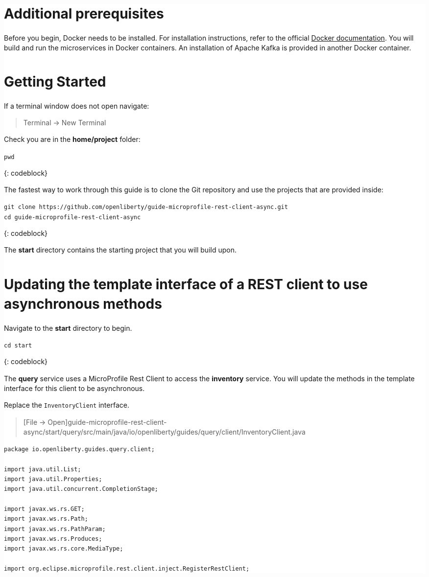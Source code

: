 # Additional prerequisites

Before you begin, Docker needs to be installed. For installation instructions, refer to the official [Docker documentation](https://docs.docker.com/get-docker/). You will build and run the microservices in Docker containers. An installation of Apache Kafka is provided in another Docker container.



# Getting Started

If a terminal window does not open navigate:

> Terminal -> New Terminal

Check you are in the **home/project** folder:

```
pwd
```
{: codeblock}

The fastest way to work through this guide is to clone the Git repository and use the projects that are provided inside:

```
git clone https://github.com/openliberty/guide-microprofile-rest-client-async.git
cd guide-microprofile-rest-client-async
```
{: codeblock}

The **start** directory contains the starting project that you will build upon.


# Updating the template interface of a REST client to use asynchronous methods

Navigate to the **start** directory to begin.

```
cd start
```
{: codeblock}



The **query** service uses a MicroProfile Rest Client to access the **inventory** service.
You will update the methods in the template interface for this client to be asynchronous.

Replace the `InventoryClient` interface.

> [File -> Open]guide-microprofile-rest-client-async/start/query/src/main/java/io/openliberty/guides/query/client/InventoryClient.java



```
package io.openliberty.guides.query.client;

import java.util.List;
import java.util.Properties;
import java.util.concurrent.CompletionStage;

import javax.ws.rs.GET;
import javax.ws.rs.Path;
import javax.ws.rs.PathParam;
import javax.ws.rs.Produces;
import javax.ws.rs.core.MediaType;

import org.eclipse.microprofile.rest.client.inject.RegisterRestClient;

```